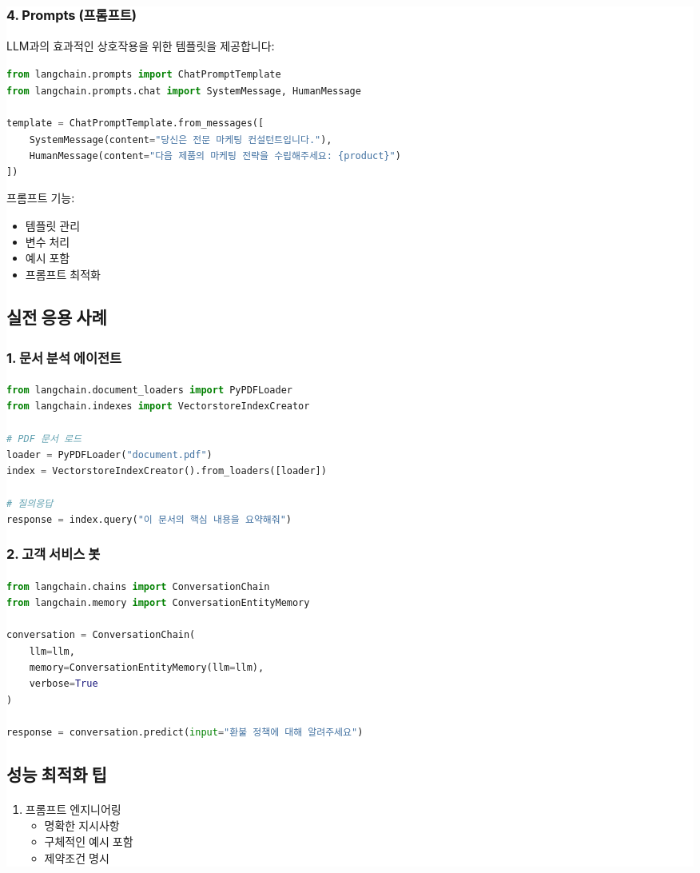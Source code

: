 ### 4. Prompts (프롬프트)
LLM과의 효과적인 상호작용을 위한 템플릿을 제공합니다:

```python
from langchain.prompts import ChatPromptTemplate
from langchain.prompts.chat import SystemMessage, HumanMessage

template = ChatPromptTemplate.from_messages([
    SystemMessage(content="당신은 전문 마케팅 컨설턴트입니다."),
    HumanMessage(content="다음 제품의 마케팅 전략을 수립해주세요: {product}")
])
```

프롬프트 기능:
- 템플릿 관리
- 변수 처리
- 예시 포함
- 프롬프트 최적화

## 실전 응용 사례

### 1. 문서 분석 에이전트
```python
from langchain.document_loaders import PyPDFLoader
from langchain.indexes import VectorstoreIndexCreator

# PDF 문서 로드
loader = PyPDFLoader("document.pdf")
index = VectorstoreIndexCreator().from_loaders([loader])

# 질의응답
response = index.query("이 문서의 핵심 내용을 요약해줘")
```

### 2. 고객 서비스 봇
```python
from langchain.chains import ConversationChain
from langchain.memory import ConversationEntityMemory

conversation = ConversationChain(
    llm=llm,
    memory=ConversationEntityMemory(llm=llm),
    verbose=True
)

response = conversation.predict(input="환불 정책에 대해 알려주세요")
```

## 성능 최적화 팁

1. 프롬프트 엔지니어링
   - 명확한 지시사항
   - 구체적인 예시 포함
   - 제약조건 명시
